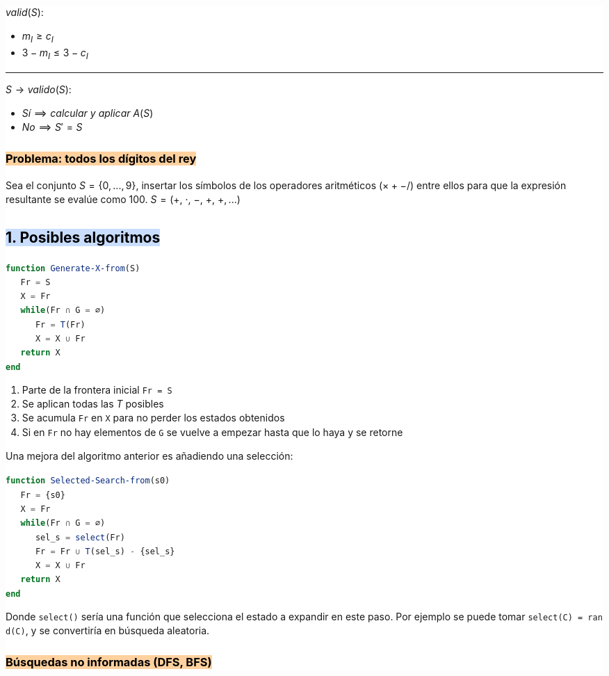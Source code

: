 $valid(S):$
- $m_I\geq c_I$
- $3-m_I\leq 3-c_I$

<hr>

$S\longrightarrow valido(S):$
- $Sí\implies calcular~y~aplicar~A(S)$
- $No\implies S'=S$

### <mark style="background: #FFB86CA6;">Problema: todos los dígitos del rey</mark>
Sea el conjunto $S=\{0,...,9\}$, insertar los símbolos de los operadores aritméticos ($\times +-/$) entre ellos para que la expresión resultante se evalúe como $100$. 
$S=(+,~·,~-,~+,~+,...)$

## <mark style="background: #ADCCFFA6;">1. Posibles algoritmos</mark>

```jl
function Generate-X-from(S)
   Fr = S
   X = Fr
   while(Fr ∩ G = ∅)
      Fr = T(Fr)
      X = X ∪ Fr
   return X
end
```
1. Parte de la frontera inicial `Fr = S`
2. Se aplican todas las $T$ posibles
3. Se acumula `Fr` en `X` para no perder los estados obtenidos
4. Si en `Fr` no hay elementos de `G` se vuelve a empezar hasta que lo haya y se retorne

Una mejora del algoritmo anterior es añadiendo una selección:

```jl
function Selected-Search-from(s0)
   Fr = {s0}
   X = Fr
   while(Fr ∩ G = ∅)
      sel_s = select(Fr) 
      Fr = Fr ∪ T(sel_s) - {sel_s}
      X = X ∪ Fr
   return X
end
```
Donde `select()` sería una función que selecciona el estado a expandir en este paso. Por ejemplo se puede tomar `select(C) = rand(C)`, y se convertiría en búsqueda aleatoria.

### <mark style="background: #FFB86CA6;">Búsquedas no informadas (DFS, BFS)</mark>
